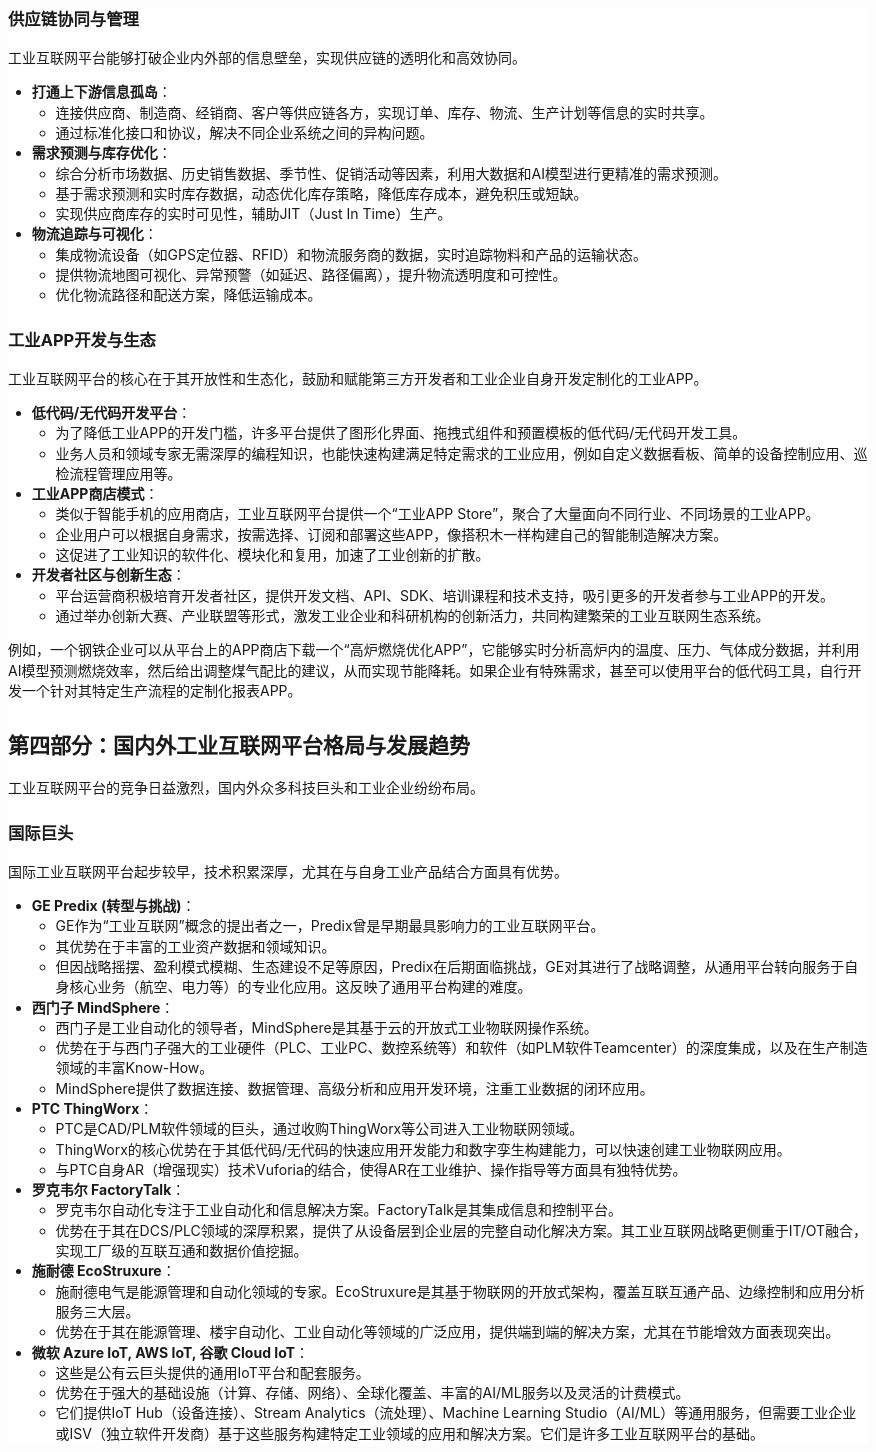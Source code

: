 ### 供应链协同与管理

工业互联网平台能够打破企业内外部的信息壁垒，实现供应链的透明化和高效协同。

*   **打通上下游信息孤岛**：
    *   连接供应商、制造商、经销商、客户等供应链各方，实现订单、库存、物流、生产计划等信息的实时共享。
    *   通过标准化接口和协议，解决不同企业系统之间的异构问题。
*   **需求预测与库存优化**：
    *   综合分析市场数据、历史销售数据、季节性、促销活动等因素，利用大数据和AI模型进行更精准的需求预测。
    *   基于需求预测和实时库存数据，动态优化库存策略，降低库存成本，避免积压或短缺。
    *   实现供应商库存的实时可见性，辅助JIT（Just In Time）生产。
*   **物流追踪与可视化**：
    *   集成物流设备（如GPS定位器、RFID）和物流服务商的数据，实时追踪物料和产品的运输状态。
    *   提供物流地图可视化、异常预警（如延迟、路径偏离），提升物流透明度和可控性。
    *   优化物流路径和配送方案，降低运输成本。

### 工业APP开发与生态

工业互联网平台的核心在于其开放性和生态化，鼓励和赋能第三方开发者和工业企业自身开发定制化的工业APP。

*   **低代码/无代码开发平台**：
    *   为了降低工业APP的开发门槛，许多平台提供了图形化界面、拖拽式组件和预置模板的低代码/无代码开发工具。
    *   业务人员和领域专家无需深厚的编程知识，也能快速构建满足特定需求的工业应用，例如自定义数据看板、简单的设备控制应用、巡检流程管理应用等。
*   **工业APP商店模式**：
    *   类似于智能手机的应用商店，工业互联网平台提供一个“工业APP Store”，聚合了大量面向不同行业、不同场景的工业APP。
    *   企业用户可以根据自身需求，按需选择、订阅和部署这些APP，像搭积木一样构建自己的智能制造解决方案。
    *   这促进了工业知识的软件化、模块化和复用，加速了工业创新的扩散。
*   **开发者社区与创新生态**：
    *   平台运营商积极培育开发者社区，提供开发文档、API、SDK、培训课程和技术支持，吸引更多的开发者参与工业APP的开发。
    *   通过举办创新大赛、产业联盟等形式，激发工业企业和科研机构的创新活力，共同构建繁荣的工业互联网生态系统。

例如，一个钢铁企业可以从平台上的APP商店下载一个“高炉燃烧优化APP”，它能够实时分析高炉内的温度、压力、气体成分数据，并利用AI模型预测燃烧效率，然后给出调整煤气配比的建议，从而实现节能降耗。如果企业有特殊需求，甚至可以使用平台的低代码工具，自行开发一个针对其特定生产流程的定制化报表APP。

## 第四部分：国内外工业互联网平台格局与发展趋势

工业互联网平台的竞争日益激烈，国内外众多科技巨头和工业企业纷纷布局。

### 国际巨头

国际工业互联网平台起步较早，技术积累深厚，尤其在与自身工业产品结合方面具有优势。

*   **GE Predix (转型与挑战)**：
    *   GE作为“工业互联网”概念的提出者之一，Predix曾是早期最具影响力的工业互联网平台。
    *   其优势在于丰富的工业资产数据和领域知识。
    *   但因战略摇摆、盈利模式模糊、生态建设不足等原因，Predix在后期面临挑战，GE对其进行了战略调整，从通用平台转向服务于自身核心业务（航空、电力等）的专业化应用。这反映了通用平台构建的难度。
*   **西门子 MindSphere**：
    *   西门子是工业自动化的领导者，MindSphere是其基于云的开放式工业物联网操作系统。
    *   优势在于与西门子强大的工业硬件（PLC、工业PC、数控系统等）和软件（如PLM软件Teamcenter）的深度集成，以及在生产制造领域的丰富Know-How。
    *   MindSphere提供了数据连接、数据管理、高级分析和应用开发环境，注重工业数据的闭环应用。
*   **PTC ThingWorx**：
    *   PTC是CAD/PLM软件领域的巨头，通过收购ThingWorx等公司进入工业物联网领域。
    *   ThingWorx的核心优势在于其低代码/无代码的快速应用开发能力和数字孪生构建能力，可以快速创建工业物联网应用。
    *   与PTC自身AR（增强现实）技术Vuforia的结合，使得AR在工业维护、操作指导等方面具有独特优势。
*   **罗克韦尔 FactoryTalk**：
    *   罗克韦尔自动化专注于工业自动化和信息解决方案。FactoryTalk是其集成信息和控制平台。
    *   优势在于其在DCS/PLC领域的深厚积累，提供了从设备层到企业层的完整自动化解决方案。其工业互联网战略更侧重于IT/OT融合，实现工厂级的互联互通和数据价值挖掘。
*   **施耐德 EcoStruxure**：
    *   施耐德电气是能源管理和自动化领域的专家。EcoStruxure是其基于物联网的开放式架构，覆盖互联互通产品、边缘控制和应用分析服务三大层。
    *   优势在于其在能源管理、楼宇自动化、工业自动化等领域的广泛应用，提供端到端的解决方案，尤其在节能增效方面表现突出。
*   **微软 Azure IoT, AWS IoT, 谷歌 Cloud IoT**：
    *   这些是公有云巨头提供的通用IoT平台和配套服务。
    *   优势在于强大的基础设施（计算、存储、网络）、全球化覆盖、丰富的AI/ML服务以及灵活的计费模式。
    *   它们提供IoT Hub（设备连接）、Stream Analytics（流处理）、Machine Learning Studio（AI/ML）等通用服务，但需要工业企业或ISV（独立软件开发商）基于这些服务构建特定工业领域的应用和解决方案。它们是许多工业互联网平台的基础。
